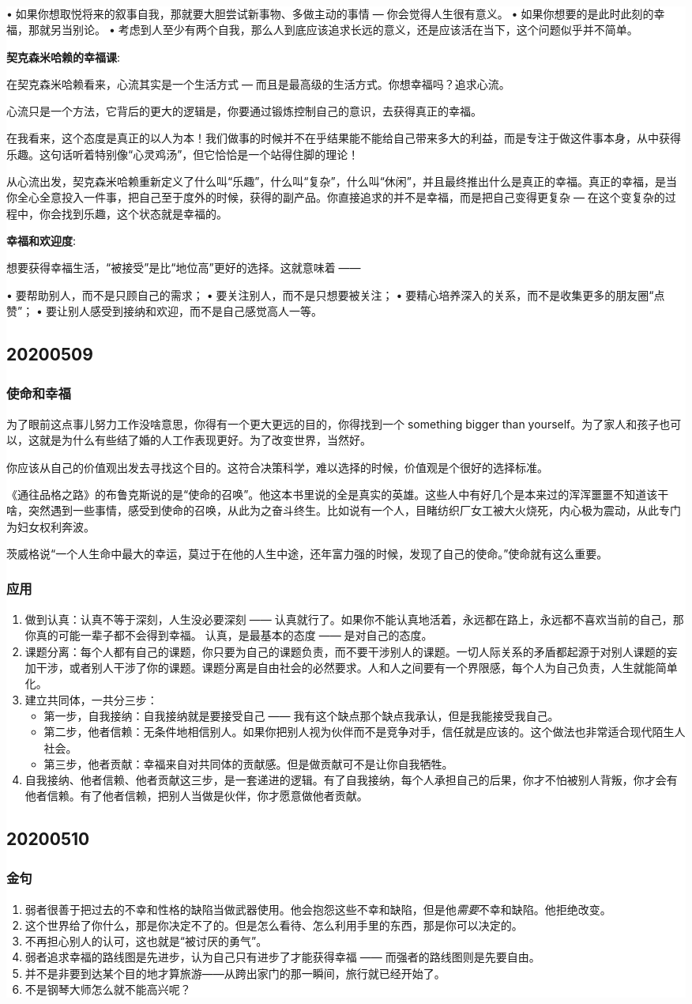 • 如果你想取悦将来的叙事自我，那就要大胆尝试新事物、多做主动的事情 — 你会觉得人生很有意义。
• 如果你想要的是此时此刻的幸福，那就另当别论。
• 考虑到人至少有两个自我，那么人到底应该追求长远的意义，还是应该活在当下，这个问题似乎并不简单。

**契克森米哈赖的幸福课**:

在契克森米哈赖看来，心流其实是一个生活方式 — 而且是最高级的生活方式。你想幸福吗？追求心流。

心流只是一个方法，它背后的更大的逻辑是，你要通过锻炼控制自己的意识，去获得真正的幸福。

在我看来，这个态度是真正的以人为本！我们做事的时候并不在乎结果能不能给自己带来多大的利益，而是专注于做这件事本身，从中获得乐趣。这句话听着特别像“心灵鸡汤”，但它恰恰是一个站得住脚的理论！

从心流出发，契克森米哈赖重新定义了什么叫“乐趣”，什么叫“复杂”，什么叫“休闲”，并且最终推出什么是真正的幸福。真正的幸福，是当你全心全意投入一件事，把自己至于度外的时候，获得的副产品。你直接追求的并不是幸福，而是把自己变得更复杂 — 在这个变复杂的过程中，你会找到乐趣，这个状态就是幸福的。

**幸福和欢迎度**:

想要获得幸福生活，“被接受”是比“地位高”更好的选择。这就意味着 ——  

• 要帮助别人，而不是只顾自己的需求；
• 要关注别人，而不是只想要被关注；
• 要精心培养深入的关系，而不是收集更多的朋友圈“点赞”；
• 要让别人感受到接纳和欢迎，而不是自己感觉高人一等。

## 20200509

### 使命和幸福

为了眼前这点事儿努力工作没啥意思，你得有一个更大更远的目的，你得找到一个 something bigger than yourself。为了家人和孩子也可以，这就是为什么有些结了婚的人工作表现更好。为了改变世界，当然好。

你应该从自己的价值观出发去寻找这个目的。这符合决策科学，难以选择的时候，价值观是个很好的选择标准。

《通往品格之路》的布鲁克斯说的是“使命的召唤”。他这本书里说的全是真实的英雄。这些人中有好几个是本来过的浑浑噩噩不知道该干啥，突然遇到一些事情，感受到使命的召唤，从此为之奋斗终生。比如说有一个人，目睹纺织厂女工被大火烧死，内心极为震动，从此专门为妇女权利奔波。 

茨威格说“一个人生命中最大的幸运，莫过于在他的人生中途，还年富力强的时候，发现了自己的使命。”使命就有这么重要。 

### 应用

1. 做到认真：认真不等于深刻，人生没必要深刻 —— 认真就行了。如果你不能认真地活着，永远都在路上，永远都不喜欢当前的自己，那你真的可能一辈子都不会得到幸福。 认真，是最基本的态度 —— 是对自己的态度。 
1. 课题分离：每个人都有自己的课题，你只要为自己的课题负责，而不要干涉别人的课题。一切人际关系的矛盾都起源于对别人课题的妄加干涉，或者别人干涉了你的课题。课题分离是自由社会的必然要求。人和人之间要有一个界限感，每个人为自己负责，人生就能简单化。
1. 建立共同体，一共分三步：
   - 第一步，自我接纳：自我接纳就是要接受自己 —— 我有这个缺点那个缺点我承认，但是我能接受我自己。
   - 第二步，他者信赖：无条件地相信别人。如果你把别人视为伙伴而不是竞争对手，信任就是应该的。这个做法也非常适合现代陌生人社会。
   - 第三步，他者贡献：幸福来自对共同体的贡献感。但是做贡献可不是让你自我牺牲。
1. 自我接纳、他者信赖、他者贡献这三步，是一套递进的逻辑。有了自我接纳，每个人承担自己的后果，你才不怕被别人背叛，你才会有他者信赖。有了他者信赖，把别人当做是伙伴，你才愿意做他者贡献。

## 20200510

### 金句

1. 弱者很善于把过去的不幸和性格的缺陷当做武器使用。他会抱怨这些不幸和缺陷，但是他*需要*不幸和缺陷。他拒绝改变。
1. 这个世界给了你什么，那是你决定不了的。但是怎么看待、怎么利用手里的东西，那是你可以决定的。
1. 不再担心别人的认可，这也就是“被讨厌的勇气”。
1. 弱者追求幸福的路线图是先进步，认为自己只有进步了才能获得幸福 —— 而强者的路线图则是先要自由。
1. 并不是非要到达某个目的地才算旅游——从跨出家门的那一瞬间，旅行就已经开始了。
1. 不是钢琴大师怎么就不能高兴呢？
